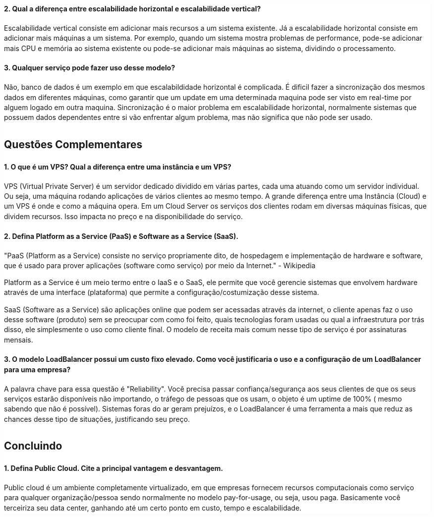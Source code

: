 #### 2. Qual a diferença entre escalabilidade horizontal e escalabilidade vertical?
Escalabilidade vertical consiste em adicionar mais recursos a um sistema existente. Já a escalabilidade horizontal consiste em adicionar mais máquinas a um sistema. Por exemplo, quando um sistema mostra problemas de performance, pode-se adicionar mais CPU e memória ao sistema existente ou pode-se adicionar mais máquinas ao sistema, dividindo o processamento.

#### 3. Qualquer serviço pode fazer uso desse modelo?
Não, banco de dados é um exemplo em que escalabildidade horizontal é complicada. É dificil fazer a sincronização dos mesmos dados em diferentes máquinas, como garantir que um update em uma determinada maquina pode ser visto em real-time por alguem logado em outra maquina. Sincronização é o maior problema em escalabilidade horizontal, normalmente sistemas que possuem dados dependentes entre si vão enfrentar algum problema, mas não significa que não pode ser usado.

## Questões Complementares

#### 1. O que é um VPS? Qual a diferença entre uma instância e um VPS?
VPS (Virtual Private Server) é um servidor dedicado dividido em várias partes, cada uma atuando como um servidor individual. Ou seja, uma máquina rodando aplicações de vários clientes ao mesmo tempo. A grande diferença entre uma Instância (Cloud) e um VPS é onde e como a máquina opera. Em um Cloud Server os serviços dos clientes rodam em diversas máquinas físicas, que dividem recursos. Isso impacta no preço e na disponibilidade do serviço.

#### 2. Defina Platform as a Service (PaaS) e Software as a Service (SaaS).
"PaaS (Platform as a Service) consiste no serviço propriamente dito, de hospedagem e implementação de hardware e software, que é usado para prover aplicações (software como serviço) por meio da Internet." - Wikipedia

Platform as a Service é um meio termo entre o IaaS e o SaaS, ele permite que você gerencie sistemas que envolvem hardware através de uma interface (plataforma) que permite a configuração/costumização desse sistema.

SaaS (Software as a Service) são aplicações online que podem ser acessadas através da internet, o cliente apenas faz o uso desse software (produto) sem se preocupar com como foi feito, quais tecnologias foram usadas ou qual a infraestrutura por trás disso, ele simplesmente o uso como cliente final. O modelo de receita mais comum nesse tipo de serviço é por assinaturas mensais.

#### 3. O modelo LoadBalancer possui um custo fixo elevado. Como você justificaria o uso e a configuração de um LoadBalancer para uma empresa?
A palavra chave para essa questão é "Reliability". Você precisa passar confiança/segurança aos seus clientes de que os seus serviços estarão disponíveis não importando, o tráfego de pessoas que os usam, o objeto é um uptime de 100% ( mesmo sabendo que não é possível). Sistemas foras do ar geram prejuízos, e o LoadBalancer é uma ferramenta a mais que reduz as chances desse tipo de situações, justificando seu preço.
    
## Concluindo

#### 1. Defina Public Cloud. Cite a principal vantagem e desvantagem.
Public cloud é um ambiente completamente virtualizado, em que empresas fornecem recursos computacionais como serviço para qualquer organização/pessoa sendo normalmente no modelo pay-for-usage, ou seja, usou paga. Basicamente você terceiriza seu data center, ganhando até um certo ponto em custo, tempo e escalabilidade.
